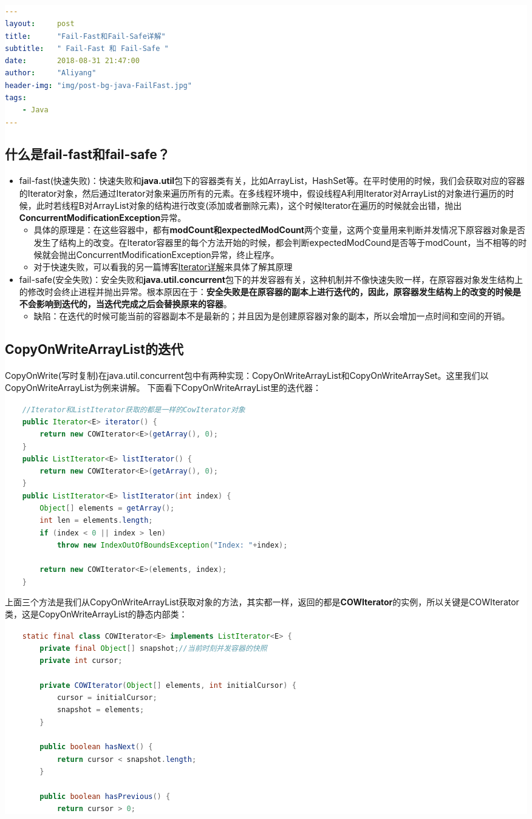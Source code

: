 ```yaml
---
layout:     post
title:      "Fail-Fast和Fail-Safe详解"
subtitle:   " Fail-Fast 和 Fail-Safe "
date:       2018-08-31 21:47:00
author:     "Aliyang"
header-img: "img/post-bg-java-FailFast.jpg"
tags:
    - Java
---
```

## 什么是fail-fast和fail-safe？
* fail-fast(快速失败)：快速失败和**java.util**包下的容器类有关，比如ArrayList，HashSet等。在平时使用的时候，我们会获取对应的容器的Iterator对象，然后通过Iterator对象来遍历所有的元素。在多线程环境中，假设线程A利用Iterator对ArrayList的对象进行遍历的时候，此时若线程B对ArrayList对象的结构进行改变(添加或者删除元素)，这个时候Iterator在遍历的时候就会出错，抛出**ConcurrentModificationException**异常。
	* 具体的原理是：在这些容器中，都有**modCount和expectedModCount**两个变量，这两个变量用来判断并发情况下原容器对象是否发生了结构上的改变。在Iterator容器里的每个方法开始的时候，都会判断expectedModCound是否等于modCount，当不相等的时候就会抛出ConcurrentModificationException异常，终止程序。
	* 对于快速失败，可以看我的另一篇博客[Iterator详解](https://coderassassin.github.io/2018/08/31/java-Iterator/)来具体了解其原理
* fail-safe(安全失败)：安全失败和**java.util.concurrent**包下的并发容器有关，这种机制并不像快速失败一样，在原容器对象发生结构上的修改时会终止进程并抛出异常。根本原因在于：**安全失败是在原容器的副本上进行迭代的，因此，原容器发生结构上的改变的时候是不会影响到迭代的，当迭代完成之后会替换原来的容器**。
	* 缺陷：在迭代的时候可能当前的容器副本不是最新的；并且因为是创建原容器对象的副本，所以会增加一点时间和空间的开销。

## CopyOnWriteArrayList的迭代
CopyOnWrite(写时复制)在java.util.concurrent包中有两种实现：CopyOnWriteArrayList和CopyOnWriteArraySet。这里我们以CopyOnWriteArrayList为例来讲解。
下面看下CopyOnWriteArrayList里的迭代器：
``` java
	//Iterator和ListIterator获取的都是一样的CowIterator对象
	public Iterator<E> iterator() {
        return new COWIterator<E>(getArray(), 0);
    }
    public ListIterator<E> listIterator() {
        return new COWIterator<E>(getArray(), 0);
    }
    public ListIterator<E> listIterator(int index) {
        Object[] elements = getArray();
        int len = elements.length;
        if (index < 0 || index > len)
            throw new IndexOutOfBoundsException("Index: "+index);

        return new COWIterator<E>(elements, index);
    }
```
上面三个方法是我们从CopyOnWriteArrayList获取对象的方法，其实都一样，返回的都是**COWIterator**的实例，所以关键是COWIterator类，这是CopyOnWriteArrayList的静态内部类：
``` java
	static final class COWIterator<E> implements ListIterator<E> {
    	private final Object[] snapshot;//当前时刻并发容器的快照
        private int cursor;
        
        private COWIterator(Object[] elements, int initialCursor) {
            cursor = initialCursor;
            snapshot = elements;
        }
        
        public boolean hasNext() {
            return cursor < snapshot.length;
        }

        public boolean hasPrevious() {
            return cursor > 0;
```